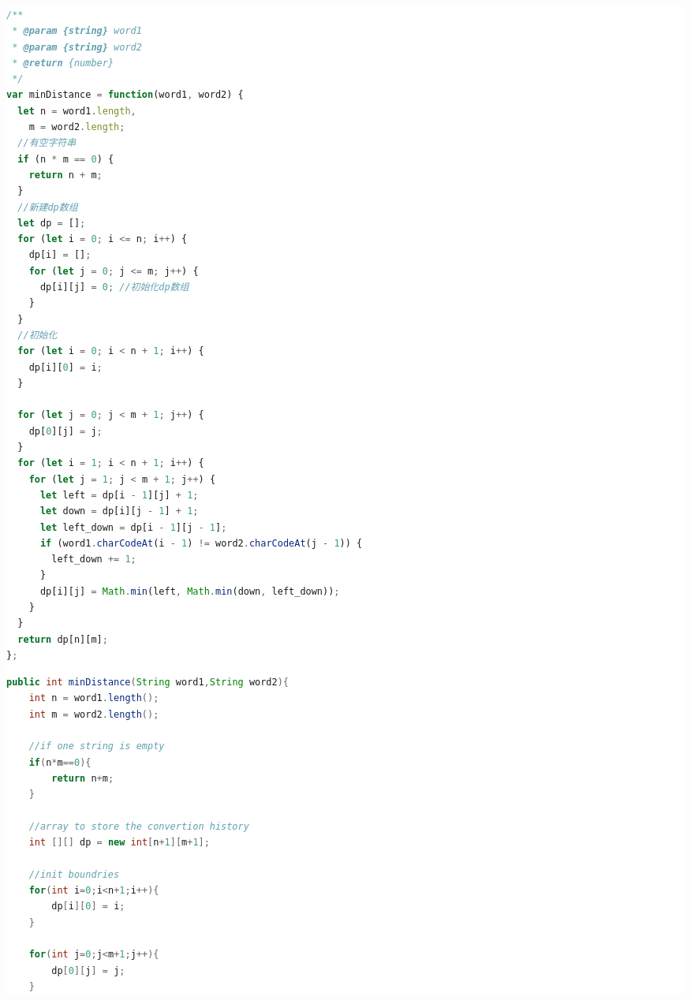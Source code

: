 ```js
/**
 * @param {string} word1
 * @param {string} word2
 * @return {number}
 */
var minDistance = function(word1, word2) {
  let n = word1.length,
    m = word2.length;
  //有空字符串
  if (n * m == 0) {
    return n + m;
  }
  //新建dp数组
  let dp = [];
  for (let i = 0; i <= n; i++) {
    dp[i] = [];
    for (let j = 0; j <= m; j++) {
      dp[i][j] = 0; //初始化dp数组
    }
  }
  //初始化
  for (let i = 0; i < n + 1; i++) {
    dp[i][0] = i;
  }

  for (let j = 0; j < m + 1; j++) {
    dp[0][j] = j;
  }
  for (let i = 1; i < n + 1; i++) {
    for (let j = 1; j < m + 1; j++) {
      let left = dp[i - 1][j] + 1;
      let down = dp[i][j - 1] + 1;
      let left_down = dp[i - 1][j - 1];
      if (word1.charCodeAt(i - 1) != word2.charCodeAt(j - 1)) {
        left_down += 1;
      }
      dp[i][j] = Math.min(left, Math.min(down, left_down));
    }
  }
  return dp[n][m];
};
```

```java
public int minDistance(String word1,String word2){
    int n = word1.length();
    int m = word2.length();

    //if one string is empty
    if(n*m==0){
        return n+m;
    }

    //array to store the convertion history
    int [][] dp = new int[n+1][m+1];

    //init boundries
    for(int i=0;i<n+1;i++){
        dp[i][0] = i;
    }

    for(int j=0;j<m+1;j++){
        dp[0][j] = j;
    }
```
